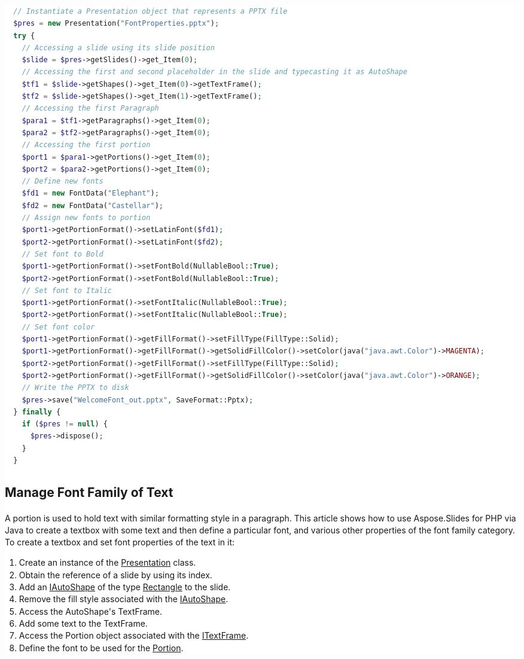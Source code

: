 ```php
  // Instantiate a Presentation object that represents a PPTX file
  $pres = new Presentation("FontProperties.pptx");
  try {
    // Accessing a slide using its slide position
    $slide = $pres->getSlides()->get_Item(0);
    // Accessing the first and second placeholder in the slide and typecasting it as AutoShape
    $tf1 = $slide->getShapes()->get_Item(0)->getTextFrame();
    $tf2 = $slide->getShapes()->get_Item(1)->getTextFrame();
    // Accessing the first Paragraph
    $para1 = $tf1->getParagraphs()->get_Item(0);
    $para2 = $tf2->getParagraphs()->get_Item(0);
    // Accessing the first portion
    $port1 = $para1->getPortions()->get_Item(0);
    $port2 = $para2->getPortions()->get_Item(0);
    // Define new fonts
    $fd1 = new FontData("Elephant");
    $fd2 = new FontData("Castellar");
    // Assign new fonts to portion
    $port1->getPortionFormat()->setLatinFont($fd1);
    $port2->getPortionFormat()->setLatinFont($fd2);
    // Set font to Bold
    $port1->getPortionFormat()->setFontBold(NullableBool::True);
    $port2->getPortionFormat()->setFontBold(NullableBool::True);
    // Set font to Italic
    $port1->getPortionFormat()->setFontItalic(NullableBool::True);
    $port2->getPortionFormat()->setFontItalic(NullableBool::True);
    // Set font color
    $port1->getPortionFormat()->getFillFormat()->setFillType(FillType::Solid);
    $port1->getPortionFormat()->getFillFormat()->getSolidFillColor()->setColor(java("java.awt.Color")->MAGENTA);
    $port2->getPortionFormat()->getFillFormat()->setFillType(FillType::Solid);
    $port2->getPortionFormat()->getFillFormat()->getSolidFillColor()->setColor(java("java.awt.Color")->ORANGE);
    // Write the PPTX to disk
    $pres->save("WelcomeFont_out.pptx", SaveFormat::Pptx);
  } finally {
    if ($pres != null) {
      $pres->dispose();
    }
  }

```

## **Manage Font Family of Text**
A portion is used to hold text with similar formatting style in a paragraph. This article shows how to use Aspose.Slides for PHP via Java to create a textbox with some text and then define a particular font, and various other properties of the font family category. To create a textbox and set font properties of the text in it:

1. Create an instance of the [Presentation](https://reference.aspose.com/slides/php-java/com.aspose.slides/Presentation) class.
2. Obtain the reference of a slide by using its index.
3. Add an [IAutoShape](https://reference.aspose.com/slides/php-java/com.aspose.slides/IAutoShape) of the type [Rectangle](https://reference.aspose.com/slides/php-java/com.aspose.slides/ShapeType#Rectangle) to the slide.
4. Remove the fill style associated with the [IAutoShape](https://reference.aspose.com/slides/php-java/com.aspose.slides/IAutoShape).
5. Access the AutoShape's TextFrame.
6. Add some text to the TextFrame.
7. Access the Portion object associated with the [ITextFrame](https://reference.aspose.com/slides/php-java/com.aspose.slides/IAutoShape).
8. Define the font to be used for the [Portion](https://reference.aspose.com/slides/php-java/com.aspose.slides/IPortion).